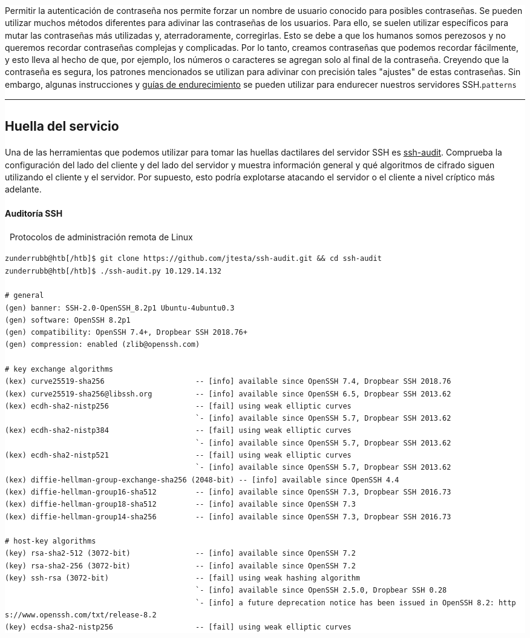Permitir la autenticación de contraseña nos permite forzar un nombre de usuario conocido para posibles contraseñas. Se pueden utilizar muchos métodos diferentes para adivinar las contraseñas de los usuarios. Para ello, se suelen utilizar específicos para mutar las contraseñas más utilizadas y, aterradoramente, corregirlas. Esto se debe a que los humanos somos perezosos y no queremos recordar contraseñas complejas y complicadas. Por lo tanto, creamos contraseñas que podemos recordar fácilmente, y esto lleva al hecho de que, por ejemplo, los números o caracteres se agregan solo al final de la contraseña. Creyendo que la contraseña es segura, los patrones mencionados se utilizan para adivinar con precisión tales "ajustes" de estas contraseñas. Sin embargo, algunas instrucciones y [guías de endurecimiento](https://www.ssh-audit.com/hardening_guides.html) se pueden utilizar para endurecer nuestros servidores SSH.`patterns`

---

## Huella del servicio

Una de las herramientas que podemos utilizar para tomar las huellas dactilares del servidor SSH es [ssh-audit](https://github.com/jtesta/ssh-audit). Comprueba la configuración del lado del cliente y del lado del servidor y muestra información general y qué algoritmos de cifrado siguen utilizando el cliente y el servidor. Por supuesto, esto podría explotarse atacando el servidor o el cliente a nivel críptico más adelante.

#### Auditoría SSH

  Protocolos de administración remota de Linux

```shell-session
zunderrubb@htb[/htb]$ git clone https://github.com/jtesta/ssh-audit.git && cd ssh-audit
zunderrubb@htb[/htb]$ ./ssh-audit.py 10.129.14.132

# general
(gen) banner: SSH-2.0-OpenSSH_8.2p1 Ubuntu-4ubuntu0.3
(gen) software: OpenSSH 8.2p1
(gen) compatibility: OpenSSH 7.4+, Dropbear SSH 2018.76+
(gen) compression: enabled (zlib@openssh.com)                                   

# key exchange algorithms
(kex) curve25519-sha256                     -- [info] available since OpenSSH 7.4, Dropbear SSH 2018.76                            
(kex) curve25519-sha256@libssh.org          -- [info] available since OpenSSH 6.5, Dropbear SSH 2013.62
(kex) ecdh-sha2-nistp256                    -- [fail] using weak elliptic curves
                                            `- [info] available since OpenSSH 5.7, Dropbear SSH 2013.62
(kex) ecdh-sha2-nistp384                    -- [fail] using weak elliptic curves
                                            `- [info] available since OpenSSH 5.7, Dropbear SSH 2013.62
(kex) ecdh-sha2-nistp521                    -- [fail] using weak elliptic curves
                                            `- [info] available since OpenSSH 5.7, Dropbear SSH 2013.62
(kex) diffie-hellman-group-exchange-sha256 (2048-bit) -- [info] available since OpenSSH 4.4
(kex) diffie-hellman-group16-sha512         -- [info] available since OpenSSH 7.3, Dropbear SSH 2016.73
(kex) diffie-hellman-group18-sha512         -- [info] available since OpenSSH 7.3
(kex) diffie-hellman-group14-sha256         -- [info] available since OpenSSH 7.3, Dropbear SSH 2016.73

# host-key algorithms
(key) rsa-sha2-512 (3072-bit)               -- [info] available since OpenSSH 7.2
(key) rsa-sha2-256 (3072-bit)               -- [info] available since OpenSSH 7.2
(key) ssh-rsa (3072-bit)                    -- [fail] using weak hashing algorithm
                                            `- [info] available since OpenSSH 2.5.0, Dropbear SSH 0.28
                                            `- [info] a future deprecation notice has been issued in OpenSSH 8.2: https://www.openssh.com/txt/release-8.2
(key) ecdsa-sha2-nistp256                   -- [fail] using weak elliptic curves
```